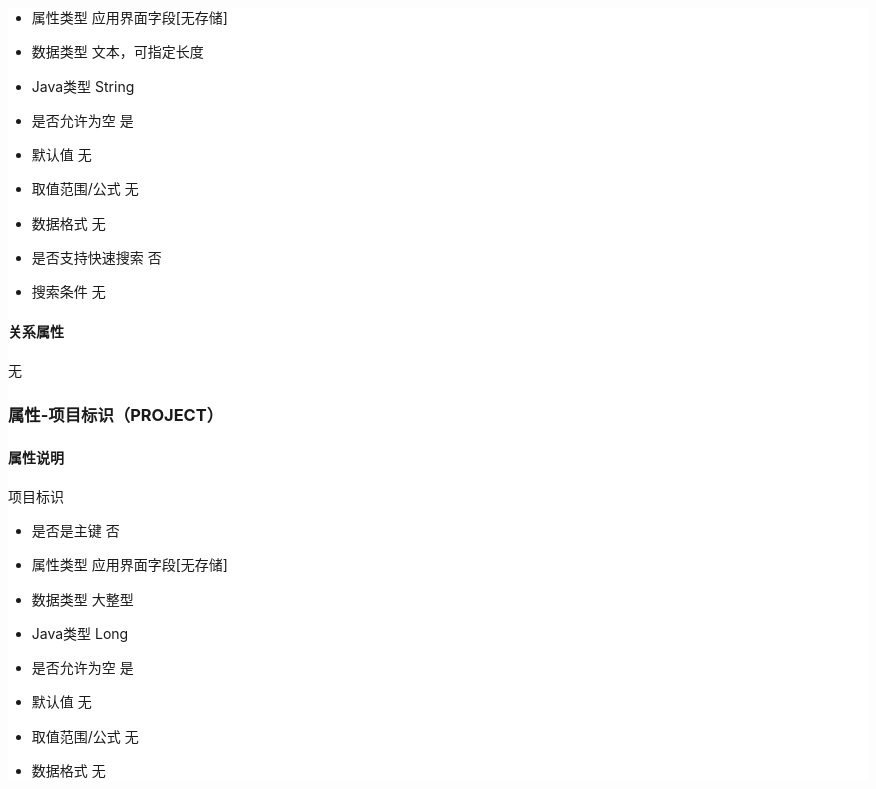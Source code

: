 - 属性类型
应用界面字段[无存储]

- 数据类型
文本，可指定长度

- Java类型
String

- 是否允许为空
是

- 默认值
无

- 取值范围/公式
无

- 数据格式
无

- 是否支持快速搜索
否

- 搜索条件
无

#### 关系属性
无

### 属性-项目标识（PROJECT）
#### 属性说明
项目标识

- 是否是主键
否

- 属性类型
应用界面字段[无存储]

- 数据类型
大整型

- Java类型
Long

- 是否允许为空
是

- 默认值
无

- 取值范围/公式
无

- 数据格式
无
